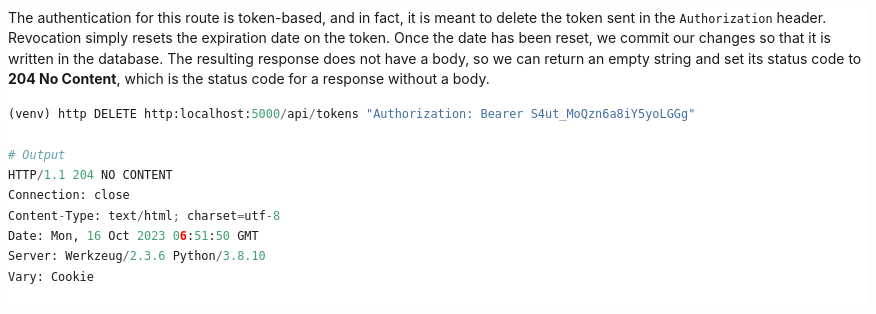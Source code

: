 The authentication for this route is token-based, and in fact, it is meant to delete the token sent in the `Authorization` header. Revocation simply resets the expiration date on the token. Once the date has been reset, we commit our changes so that it is written in the database. The resulting response does not have a body, so we can return an empty string and set its status code to **204 No Content**, which is the status code for a response without a body.

```python
(venv) http DELETE http:localhost:5000/api/tokens "Authorization: Bearer S4ut_MoQzn6a8iY5yoLGGg"

# Output
HTTP/1.1 204 NO CONTENT
Connection: close
Content-Type: text/html; charset=utf-8
Date: Mon, 16 Oct 2023 06:51:50 GMT
Server: Werkzeug/2.3.6 Python/3.8.10
Vary: Cookie



```
